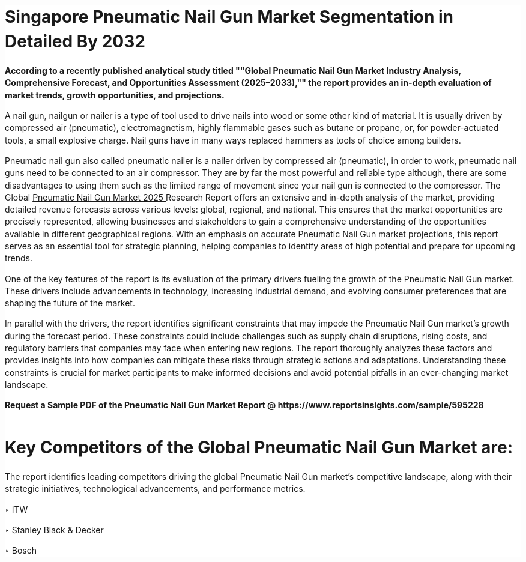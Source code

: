 # Singapore Pneumatic Nail Gun Market Segmentation in Detailed By 2032

<strong>According to a recently published analytical study titled ""Global Pneumatic Nail Gun Market Industry Analysis, Comprehensive Forecast, and Opportunities Assessment (2025–2033),"" the report provides an in-depth evaluation of market trends, growth opportunities, and projections.</strong>

A nail gun, nailgun or nailer is a type of tool used to drive nails into wood or some other kind of material. It is usually driven by compressed air (pneumatic), electromagnetism, highly flammable gases such as butane or propane, or, for powder-actuated tools, a small explosive charge. Nail guns have in many ways replaced hammers as tools of choice among builders.

Pneumatic nail gun also called pneumatic nailer is a nailer driven by compressed air (pneumatic), in order to work, pneumatic nail guns need to be connected to an air compressor. They are by far the most powerful and reliable type although, there are some disadvantages to using them such as the limited range of movement since your nail gun is connected to the compressor. The Global <a href=https://www.reportsinsights.com/sample/595228>Pneumatic Nail Gun Market 2025 </a> Research Report offers an extensive and in-depth analysis of the market, providing detailed revenue forecasts across various levels: global, regional, and national. This ensures that the market opportunities are precisely represented, allowing businesses and stakeholders to gain a comprehensive understanding of the opportunities available in different geographical regions. With an emphasis on accurate Pneumatic Nail Gun market projections, this report serves as an essential tool for strategic planning, helping companies to identify areas of high potential and prepare for upcoming trends.

One of the key features of the report is its evaluation of the primary drivers fueling the growth of the Pneumatic Nail Gun market. These drivers include advancements in technology, increasing industrial demand, and evolving consumer preferences that are shaping the future of the market. 

In parallel with the drivers, the report identifies significant constraints that may impede the Pneumatic Nail Gun market’s growth during the forecast period. These constraints could include challenges such as supply chain disruptions, rising costs, and regulatory barriers that companies may face when entering new regions. The report thoroughly analyzes these factors and provides insights into how companies can mitigate these risks through strategic actions and adaptations. Understanding these constraints is crucial for market participants to make informed decisions and avoid potential pitfalls in an ever-changing market landscape.

<strong>Request a Sample PDF of the Pneumatic Nail Gun Market Report </strong><strong>@<a href=https://www.reportsinsights.com/sample/595228> https://www.reportsinsights.com/sample/595228</a></strong></font>

# <strong>Key Competitors of the Global Pneumatic Nail Gun Market are:</strong>

The report identifies leading competitors driving the global Pneumatic Nail Gun market’s competitive landscape, along with their strategic initiatives, technological advancements, and performance metrics.

‣ ITW

‣ Stanley Black & Decker

‣ Bosch

